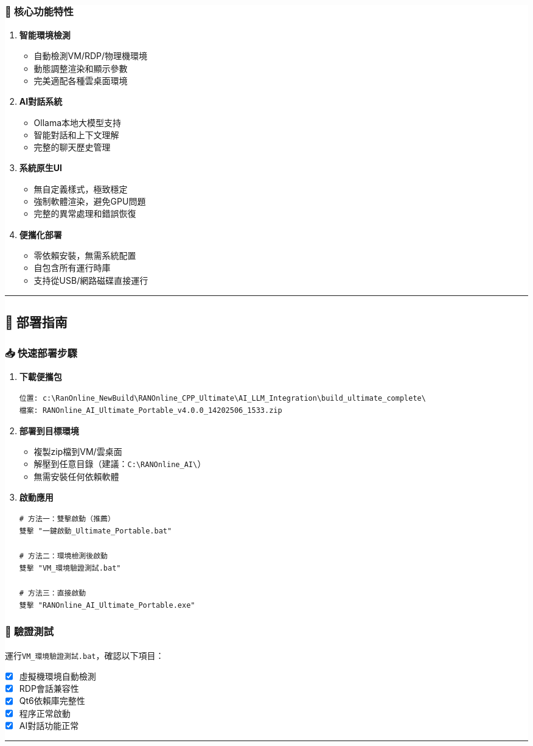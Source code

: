 ### 🚀 **核心功能特性**
1. **智能環境檢測**
   - 自動檢測VM/RDP/物理機環境
   - 動態調整渲染和顯示參數
   - 完美適配各種雲桌面環境

2. **AI對話系統**
   - Ollama本地大模型支持
   - 智能對話和上下文理解
   - 完整的聊天歷史管理

3. **系統原生UI**
   - 無自定義樣式，極致穩定
   - 強制軟體渲染，避免GPU問題
   - 完整的異常處理和錯誤恢復

4. **便攜化部署**
   - 零依賴安裝，無需系統配置
   - 自包含所有運行時庫
   - 支持從USB/網路磁碟直接運行

---

## 🎯 部署指南

### 📥 **快速部署步驟**
1. **下載便攜包**
   ```
   位置: c:\RanOnline_NewBuild\RANOnline_CPP_Ultimate\AI_LLM_Integration\build_ultimate_complete\
   檔案: RANOnline_AI_Ultimate_Portable_v4.0.0_14202506_1533.zip
   ```

2. **部署到目標環境**
   - 複製zip檔到VM/雲桌面
   - 解壓到任意目錄（建議：`C:\RANOnline_AI\`）
   - 無需安裝任何依賴軟體

3. **啟動應用**
   ```batch
   # 方法一：雙擊啟動（推薦）
   雙擊 "一鍵啟動_Ultimate_Portable.bat"
   
   # 方法二：環境檢測後啟動
   雙擊 "VM_環境驗證測試.bat"
   
   # 方法三：直接啟動
   雙擊 "RANOnline_AI_Ultimate_Portable.exe"
   ```

### 🧪 **驗證測試**
運行`VM_環境驗證測試.bat`，確認以下項目：
- [x] 虛擬機環境自動檢測
- [x] RDP會話兼容性
- [x] Qt6依賴庫完整性
- [x] 程序正常啟動
- [x] AI對話功能正常

---